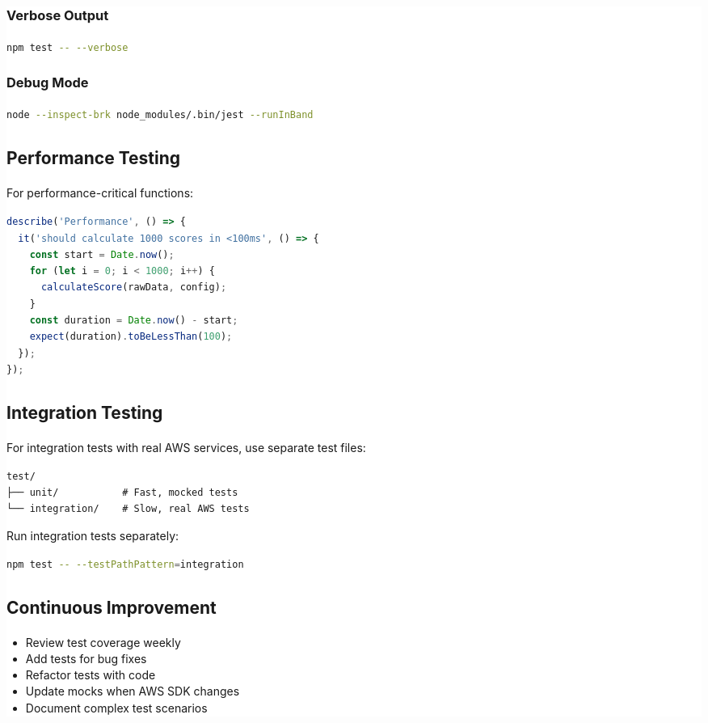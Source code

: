 ### Verbose Output
```bash
npm test -- --verbose
```

### Debug Mode
```bash
node --inspect-brk node_modules/.bin/jest --runInBand
```

## Performance Testing

For performance-critical functions:

```javascript
describe('Performance', () => {
  it('should calculate 1000 scores in <100ms', () => {
    const start = Date.now();
    for (let i = 0; i < 1000; i++) {
      calculateScore(rawData, config);
    }
    const duration = Date.now() - start;
    expect(duration).toBeLessThan(100);
  });
});
```

## Integration Testing

For integration tests with real AWS services, use separate test files:

```
test/
├── unit/           # Fast, mocked tests
└── integration/    # Slow, real AWS tests
```

Run integration tests separately:
```bash
npm test -- --testPathPattern=integration
```

## Continuous Improvement

- Review test coverage weekly
- Add tests for bug fixes
- Refactor tests with code
- Update mocks when AWS SDK changes
- Document complex test scenarios
